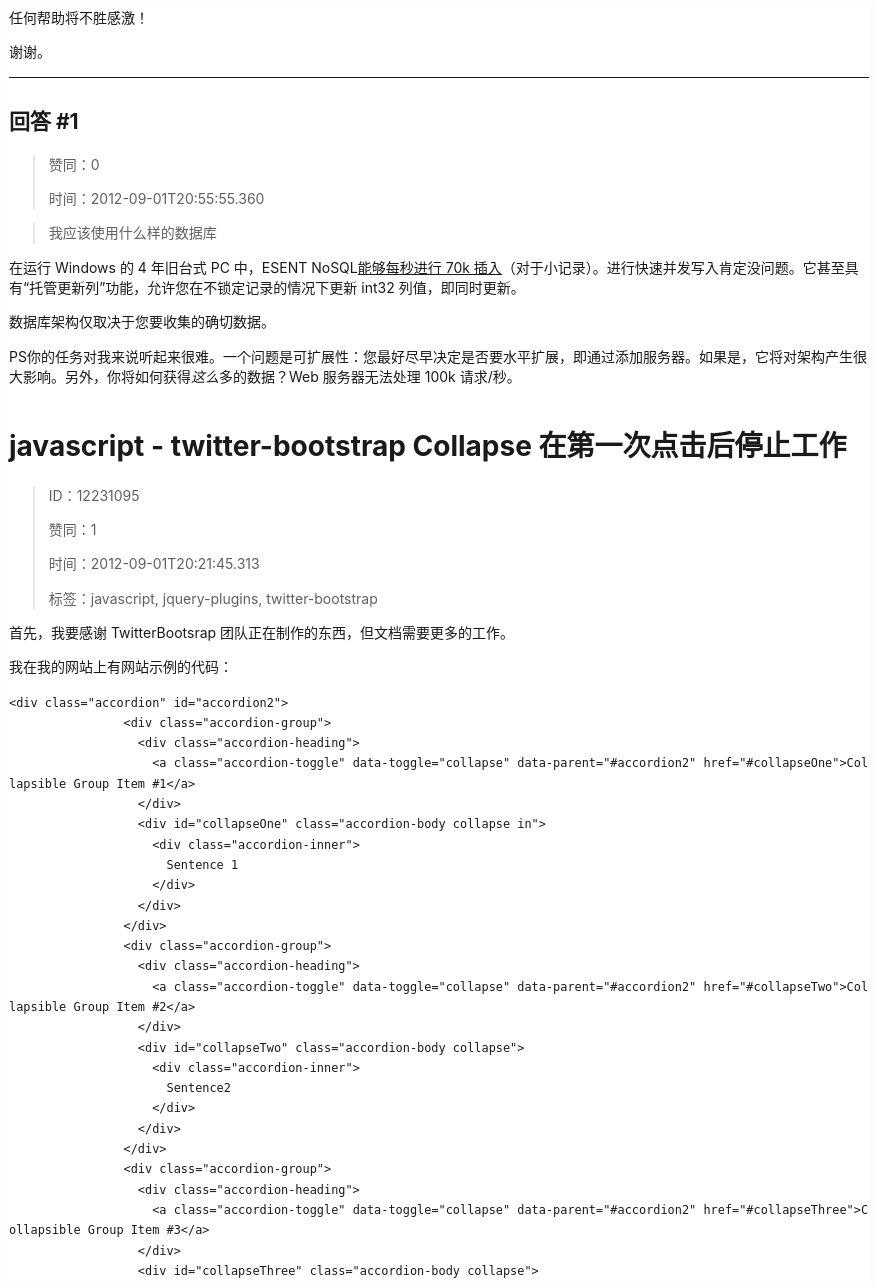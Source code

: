 任何帮助将不胜感激！

谢谢。

* * *

## 回答 #1

> 赞同：0
> 
> 时间：2012-09-01T20:55:55.360

> 我应该使用什么样的数据库

在运行 Windows 的 4 年旧台式 PC 中，ESENT NoSQL[能够每秒进行 70k 插入](http://blogs.msdn.com/b/laurionb/archive/2008/11/07/some-basic-esent-performance-measurements.aspx)（对于小记录）。进行快速并发写入肯定没问题。它甚至具有“托管更新列”功能，允许您在不锁定记录的情况下更新 int32 列值，即同时更新。

数据库架构仅取决于您要收集的确切数据。

PS你的任务对我来说听起来很难。一个问题是可扩展性：您最好尽早决定是否要水平扩展，即通过添加服务器。如果是，它将对架构产生很大影响。另外，你将如何获得*这么*多的数据？Web 服务器无法处理 100k 请求/秒。

# javascript - twitter-bootstrap Collapse 在第一次点击后停止工作

> ID：12231095
> 
> 赞同：1
> 
> 时间：2012-09-01T20:21:45.313
> 
> 标签：javascript, jquery-plugins, twitter-bootstrap

首先，我要感谢 TwitterBootsrap 团队正在制作的东西，但文档需要更多的工作。

我在我的网站上有网站示例的代码：

```
<div class="accordion" id="accordion2">
                <div class="accordion-group">
                  <div class="accordion-heading">
                    <a class="accordion-toggle" data-toggle="collapse" data-parent="#accordion2" href="#collapseOne">Collapsible Group Item #1</a>
                  </div>
                  <div id="collapseOne" class="accordion-body collapse in">
                    <div class="accordion-inner">
                      Sentence 1
                    </div>
                  </div>
                </div>
                <div class="accordion-group">
                  <div class="accordion-heading">
                    <a class="accordion-toggle" data-toggle="collapse" data-parent="#accordion2" href="#collapseTwo">Collapsible Group Item #2</a>
                  </div>
                  <div id="collapseTwo" class="accordion-body collapse">
                    <div class="accordion-inner">
                      Sentence2
                    </div>
                  </div>
                </div>
                <div class="accordion-group">
                  <div class="accordion-heading">
                    <a class="accordion-toggle" data-toggle="collapse" data-parent="#accordion2" href="#collapseThree">Collapsible Group Item #3</a>
                  </div>
                  <div id="collapseThree" class="accordion-body collapse">
```